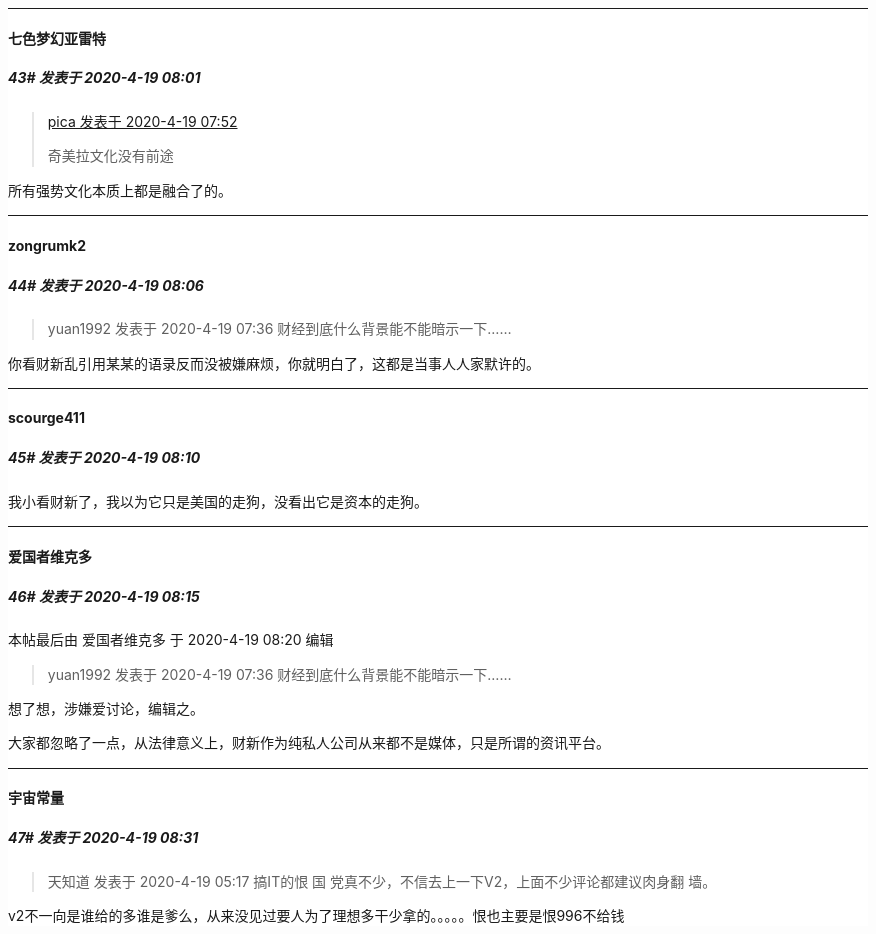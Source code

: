 
-----

####  七色梦幻亚雷特  
##### 43#       发表于 2020-4-19 08:01


<blockquote><a href="httphttps://bbs.saraba1st.com/2b/forum.php?mod=redirect&amp;goto=findpost&amp;pid=47130568&amp;ptid=1924893" target="_blank">pica 发表于 2020-4-19 07:52</a>

奇美拉文化没有前途</blockquote>
所有强势文化本质上都是融合了的。


-----

####  zongrumk2  
##### 44#       发表于 2020-4-19 08:06


<blockquote>yuan1992 发表于 2020-4-19 07:36
财经到底什么背景能不能暗示一下……</blockquote>
你看财新乱引用某某的语录反而没被嫌麻烦，你就明白了，这都是当事人人家默许的。


-----

####  scourge411  
##### 45#       发表于 2020-4-19 08:10


我小看财新了，我以为它只是美国的走狗，没看出它是资本的走狗。


-----

####  爱国者维克多  
##### 46#       发表于 2020-4-19 08:15


 本帖最后由 爱国者维克多 于 2020-4-19 08:20 编辑 
<blockquote>yuan1992 发表于 2020-4-19 07:36
财经到底什么背景能不能暗示一下……</blockquote>
想了想，涉嫌爱讨论，编辑之。

大家都忽略了一点，从法律意义上，财新作为纯私人公司从来都不是媒体，只是所谓的资讯平台。


-----

####  宇宙常量  
##### 47#       发表于 2020-4-19 08:31


<blockquote>天知道 发表于 2020-4-19 05:17
搞IT的恨 国 党真不少，不信去上一下V2，上面不少评论都建议肉身翻 墙。</blockquote>
v2不一向是谁给的多谁是爹么，从来没见过要人为了理想多干少拿的。。。。。恨也主要是恨996不给钱

